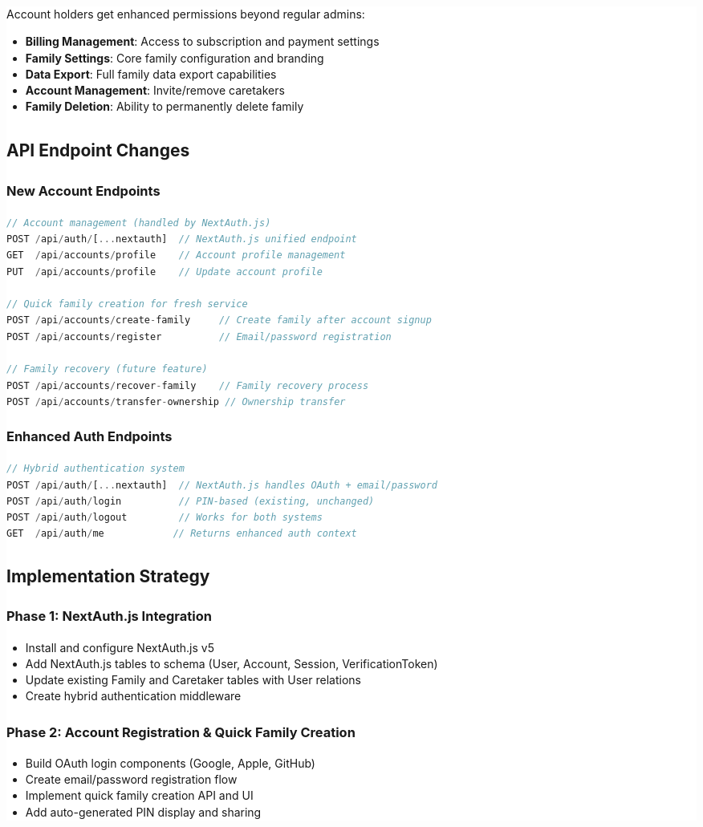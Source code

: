 Account holders get enhanced permissions beyond regular admins:

- **Billing Management**: Access to subscription and payment settings
- **Family Settings**: Core family configuration and branding
- **Data Export**: Full family data export capabilities
- **Account Management**: Invite/remove caretakers
- **Family Deletion**: Ability to permanently delete family

## API Endpoint Changes

### New Account Endpoints

```typescript
// Account management (handled by NextAuth.js)
POST /api/auth/[...nextauth]  // NextAuth.js unified endpoint
GET  /api/accounts/profile    // Account profile management
PUT  /api/accounts/profile    // Update account profile

// Quick family creation for fresh service
POST /api/accounts/create-family     // Create family after account signup
POST /api/accounts/register          // Email/password registration

// Family recovery (future feature)
POST /api/accounts/recover-family    // Family recovery process
POST /api/accounts/transfer-ownership // Ownership transfer
```

### Enhanced Auth Endpoints

```typescript
// Hybrid authentication system
POST /api/auth/[...nextauth]  // NextAuth.js handles OAuth + email/password
POST /api/auth/login          // PIN-based (existing, unchanged)
POST /api/auth/logout         // Works for both systems
GET  /api/auth/me            // Returns enhanced auth context
```

## Implementation Strategy

### Phase 1: NextAuth.js Integration
- Install and configure NextAuth.js v5
- Add NextAuth.js tables to schema (User, Account, Session, VerificationToken)
- Update existing Family and Caretaker tables with User relations
- Create hybrid authentication middleware

### Phase 2: Account Registration & Quick Family Creation
- Build OAuth login components (Google, Apple, GitHub)
- Create email/password registration flow
- Implement quick family creation API and UI
- Add auto-generated PIN display and sharing
